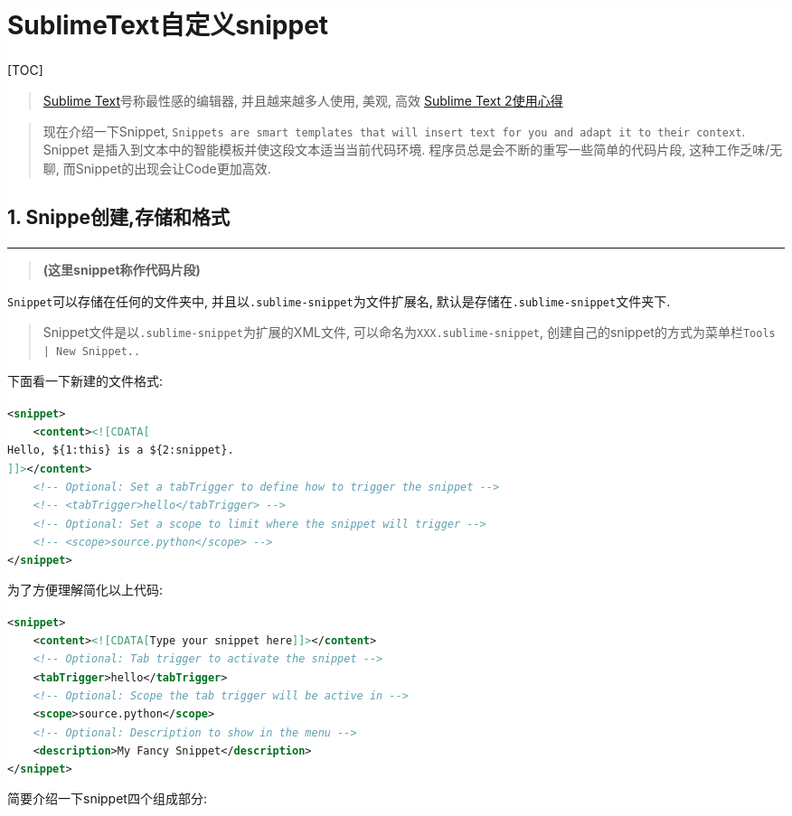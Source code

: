 # SublimeText自定义snippet

[TOC]

> [Sublime Text](https://link.jianshu.com?t=https://www.sublimetext.com/)号称最性感的编辑器, 并且越来越多人使用, 美观, 高效
>  [Sublime Text 2使用心得](https://www.jianshu.com/p/25cdc7d608bb)

> 现在介绍一下Snippet, `Snippets are smart templates that will insert text for you and adapt it to their context`. Snippet 是插入到文本中的智能模板并使这段文本适当当前代码环境. 程序员总是会不断的重写一些简单的代码片段, 这种工作乏味/无聊, 而Snippet的出现会让Code更加高效.

## 1. Snippe创建,存储和格式

------

> **(这里snippet称作代码片段)**

`Snippet`可以存储在任何的文件夹中, 并且以`.sublime-snippet`为文件扩展名, 默认是存储在`.sublime-snippet`文件夹下.

> Snippet文件是以`.sublime-snippet`为扩展的XML文件, 可以命名为`XXX.sublime-snippet`, 创建自己的snippet的方式为菜单栏`Tools | New Snippet..`

下面看一下新建的文件格式:



```xml
<snippet>
    <content><![CDATA[
Hello, ${1:this} is a ${2:snippet}.
]]></content>
    <!-- Optional: Set a tabTrigger to define how to trigger the snippet -->
    <!-- <tabTrigger>hello</tabTrigger> -->
    <!-- Optional: Set a scope to limit where the snippet will trigger -->
    <!-- <scope>source.python</scope> -->
</snippet>
```

为了方便理解简化以上代码:



```xml
<snippet>
    <content><![CDATA[Type your snippet here]]></content>
    <!-- Optional: Tab trigger to activate the snippet -->
    <tabTrigger>hello</tabTrigger>
    <!-- Optional: Scope the tab trigger will be active in -->
    <scope>source.python</scope>
    <!-- Optional: Description to show in the menu -->
    <description>My Fancy Snippet</description>
</snippet>
```

简要介绍一下snippet四个组成部分:
